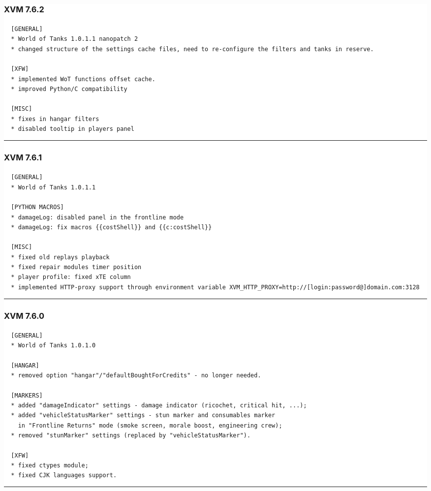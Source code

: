 ### XVM 7.6.2
```
  [GENERAL]
  * World of Tanks 1.0.1.1 nanopatch 2
  * changed structure of the settings cache files, need to re-configure the filters and tanks in reserve.

  [XFW]
  * implemented WoT functions offset cache.
  * improved Python/C compatibility

  [MISC]
  * fixes in hangar filters
  * disabled tooltip in players panel
```
______________________________

### XVM 7.6.1
```
  [GENERAL]
  * World of Tanks 1.0.1.1

  [PYTHON MACROS]
  * damageLog: disabled panel in the frontline mode
  * damageLog: fix macros {{costShell}} and {{c:costShell}}

  [MISC]
  * fixed old replays playback
  * fixed repair modules timer position
  * player profile: fixed xTE column
  * implemented HTTP-proxy support through environment variable XVM_HTTP_PROXY=http://[login:password@]domain.com:3128
```
______________________________

### XVM 7.6.0
```
  [GENERAL]
  * World of Tanks 1.0.1.0

  [HANGAR]
  * removed option "hangar"/"defaultBoughtForCredits" - no longer needed.

  [MARKERS]
  * added "damageIndicator" settings - damage indicator (ricochet, critical hit, ...);
  * added "vehicleStatusMarker" settings - stun marker and consumables marker
    in "Frontline Returns" mode (smoke screen, morale boost, engineering crew);
  * removed "stunMarker" settings (replaced by "vehicleStatusMarker").

  [XFW]
  * fixed ctypes module;
  * fixed CJK languages support.
```
______________________________
